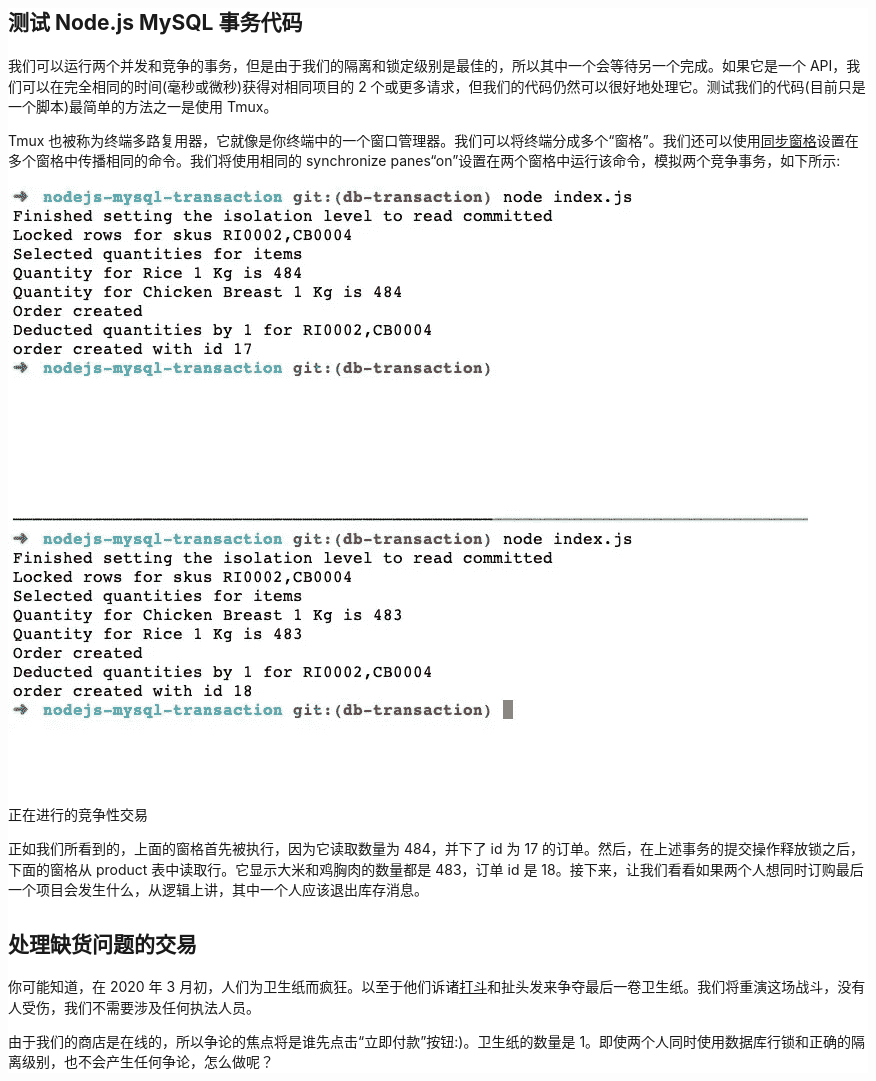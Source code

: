 ## 测试 Node.js MySQL 事务代码

我们可以运行两个并发和竞争的事务，但是由于我们的隔离和锁定级别是最佳的，所以其中一个会等待另一个完成。如果它是一个 API，我们可以在完全相同的时间(毫秒或微秒)获得对相同项目的 2 个或更多请求，但我们的代码仍然可以很好地处理它。测试我们的代码(目前只是一个脚本)最简单的方法之一是使用 Tmux。

Tmux 也被称为终端多路复用器，它就像是你终端中的一个窗口管理器。我们可以将终端分成多个“窗格”。我们还可以使用[同步窗格](https://medium.com/@bingorabbit/tmux-propagate-to-all-panes-9d2bfb969f01)设置在多个窗格中传播相同的命令。我们将使用相同的 synchronize panes“on”设置在两个窗格中运行该命令，模拟两个竞争事务，如下所示:

![](img/74a331fd6488b2df5f53cbc6d55103f6.png)

正在进行的竞争性交易

正如我们所看到的，上面的窗格首先被执行，因为它读取数量为 484，并下了 id 为 17 的订单。然后，在上述事务的提交操作释放锁之后，下面的窗格从 product 表中读取行。它显示大米和鸡胸肉的数量都是 483，订单 id 是 18。接下来，让我们看看如果两个人想同时订购最后一个项目会发生什么，从逻辑上讲，其中一个人应该退出库存消息。

## 处理缺货问题的交易

你可能知道，在 2020 年 3 月初，人们为卫生纸而疯狂。以至于他们诉诸[打斗](https://www.abc.net.au/news/2020-03-08/coronavirus-toilet-paper-fight-at-woolworths-leads-to-charges/12037046)和扯头发来争夺最后一卷卫生纸。我们将重演这场战斗，没有人受伤，我们不需要涉及任何执法人员。

由于我们的商店是在线的，所以争论的焦点将是谁先点击“立即付款”按钮:)。卫生纸的数量是 1。即使两个人同时使用数据库行锁和正确的隔离级别，也不会产生任何争论，怎么做呢？
